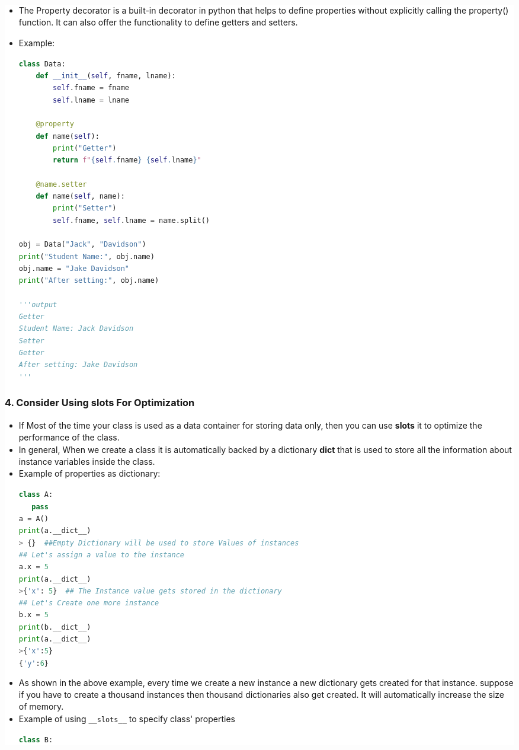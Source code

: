 - The Property decorator is a built-in decorator in python that helps to define properties without explicitly calling the property() function. It can also offer the functionality to define getters and setters.
- Example:

  ```python
  class Data:
      def __init__(self, fname, lname):
          self.fname = fname
          self.lname = lname

      @property
      def name(self):
          print("Getter")
          return f"{self.fname} {self.lname}"

      @name.setter
      def name(self, name):
          print("Setter")
          self.fname, self.lname = name.split()

  obj = Data("Jack", "Davidson")
  print("Student Name:", obj.name)
  obj.name = "Jake Davidson"
  print("After setting:", obj.name)

  '''output
  Getter
  Student Name: Jack Davidson
  Setter
  Getter
  After setting: Jake Davidson
  '''
  ```

### 4. Consider Using **slots** For Optimization

- If Most of the time your class is used as a data container for storing data only, then you can use **slots** it to optimize the performance of the class.
- In general, When we create a class it is automatically backed by a dictionary **dict** that is used to store all the information about instance variables inside the class.
- Example of properties as dictionary:
  ```python
  class A:
     pass
  a = A()
  print(a.__dict__)
  > {}  ##Empty Dictionary will be used to store Values of instances
  ## Let's assign a value to the instance
  a.x = 5
  print(a.__dict__)
  >{'x': 5}  ## The Instance value gets stored in the dictionary
  ## Let's Create one more instance
  b.x = 5
  print(b.__dict__)
  print(a.__dict__)
  >{'x':5}
  {'y':6}
  ```
- As shown in the above example, every time we create a new instance a new dictionary gets created for that instance. suppose if you have to create a thousand instances then thousand dictionaries also get created. It will automatically increase the size of memory.
- Example of using `__slots__` to specify class' properties
  ```python
  class B:
  ```
